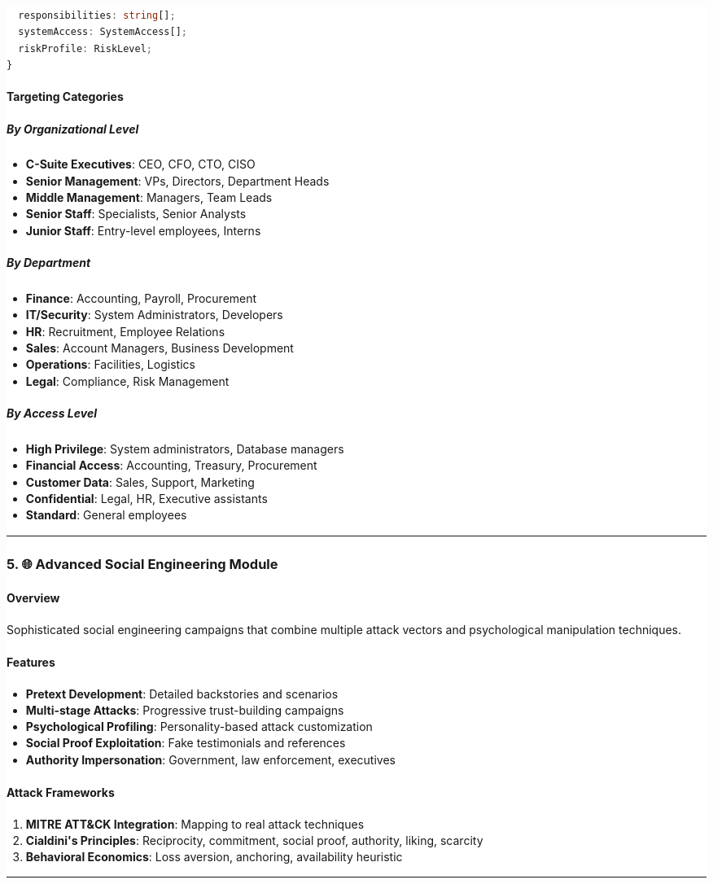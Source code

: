 ```typescript
  responsibilities: string[];
  systemAccess: SystemAccess[];
  riskProfile: RiskLevel;
}
```

#### Targeting Categories

##### By Organizational Level
- **C-Suite Executives**: CEO, CFO, CTO, CISO
- **Senior Management**: VPs, Directors, Department Heads
- **Middle Management**: Managers, Team Leads
- **Senior Staff**: Specialists, Senior Analysts
- **Junior Staff**: Entry-level employees, Interns

##### By Department
- **Finance**: Accounting, Payroll, Procurement
- **IT/Security**: System Administrators, Developers
- **HR**: Recruitment, Employee Relations
- **Sales**: Account Managers, Business Development
- **Operations**: Facilities, Logistics
- **Legal**: Compliance, Risk Management

##### By Access Level
- **High Privilege**: System administrators, Database managers
- **Financial Access**: Accounting, Treasury, Procurement
- **Customer Data**: Sales, Support, Marketing
- **Confidential**: Legal, HR, Executive assistants
- **Standard**: General employees

---

### 5. 🌐 Advanced Social Engineering Module

#### Overview
Sophisticated social engineering campaigns that combine multiple attack vectors and psychological manipulation techniques.

#### Features
- **Pretext Development**: Detailed backstories and scenarios
- **Multi-stage Attacks**: Progressive trust-building campaigns
- **Psychological Profiling**: Personality-based attack customization
- **Social Proof Exploitation**: Fake testimonials and references
- **Authority Impersonation**: Government, law enforcement, executives

#### Attack Frameworks
1. **MITRE ATT&CK Integration**: Mapping to real attack techniques
2. **Cialdini's Principles**: Reciprocity, commitment, social proof, authority, liking, scarcity
3. **Behavioral Economics**: Loss aversion, anchoring, availability heuristic

---
